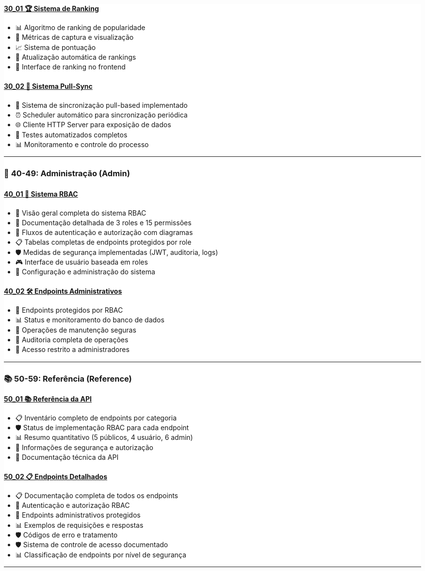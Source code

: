 #### **[30_01 🏆 Sistema de Ranking](30_01_SISTEMA_RANKING.md)**
- 📊 Algoritmo de ranking de popularidade
- 🎯 Métricas de captura e visualização
- 📈 Sistema de pontuação
- 🔄 Atualização automática de rankings
- 📱 Interface de ranking no frontend

#### **[30_02 🔄 Sistema Pull-Sync](30_02_SISTEMA_PULL_SYNC.md)**
- 🔄 Sistema de sincronização pull-based implementado
- ⏰ Scheduler automático para sincronização periódica
- 🌐 Cliente HTTP Server para exposição de dados
- 🧪 Testes automatizados completos
- 📊 Monitoramento e controle do processo

---

### 👑 **40-49: Administração (Admin)**

#### **[40_01 🔐 Sistema RBAC](40_01_SISTEMA_RBAC.md)**
- 🎯 Visão geral completa do sistema RBAC
- 👥 Documentação detalhada de 3 roles e 15 permissões
- 🔐 Fluxos de autenticação e autorização com diagramas
- 📋 Tabelas completas de endpoints protegidos por role
- 🛡️ Medidas de segurança implementadas (JWT, auditoria, logs)
- 🎮 Interface de usuário baseada em roles
- 🔧 Configuração e administração do sistema

#### **[40_02 🛠️ Endpoints Administrativos](40_02_ENDPOINTS_ADMIN.md)**
- 🔐 Endpoints protegidos por RBAC
- 📊 Status e monitoramento do banco de dados
- 🔧 Operações de manutenção seguras
- 📝 Auditoria completa de operações
- 👑 Acesso restrito a administradores

---

### 📚 **50-59: Referência (Reference)**

#### **[50_01 📚 Referência da API](50_01_REFERENCIA_API.md)**
- 📋 Inventário completo de endpoints por categoria
- 🛡️ Status de implementação RBAC para cada endpoint
- 📊 Resumo quantitativo (5 públicos, 4 usuário, 6 admin)
- 🔐 Informações de segurança e autorização
- 📖 Documentação técnica da API

#### **[50_02 📋 Endpoints Detalhados](50_02_ENDPOINTS_DETALHADOS.md)**
- 📋 Documentação completa de todos os endpoints
- 🔐 Autenticação e autorização RBAC
- 👑 Endpoints administrativos protegidos
- 📊 Exemplos de requisições e respostas
- 🛡️ Códigos de erro e tratamento
- 🛡️ Sistema de controle de acesso documentado
- 📊 Classificação de endpoints por nível de segurança

---